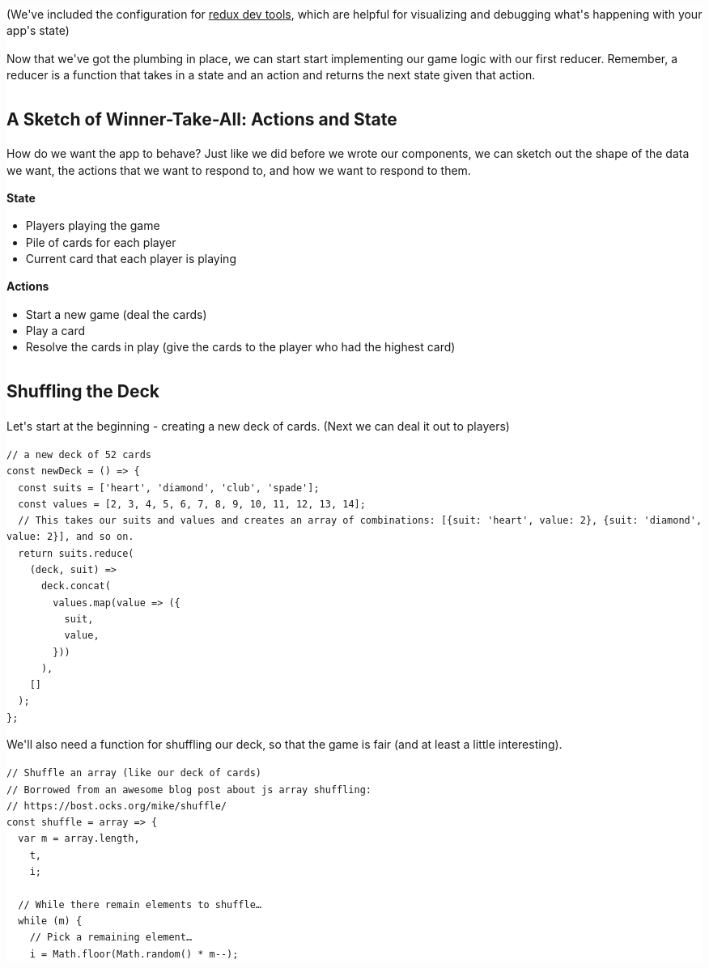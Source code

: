 (We've included the configuration for [redux dev tools](https://github.com/zalmoxisus/redux-devtools-extension), which are helpful for visualizing and debugging what's happening with your app's state)

Now that we've got the plumbing in place, we can start start implementing our game logic with our first reducer. Remember, a reducer is a function that takes in a state and an action and returns the next state given that action.

## A Sketch of Winner-Take-All: Actions and State
How do we want the app to behave? Just like we did before we wrote our components, we can sketch out the shape of the data we want, the actions that we want to respond to, and how we want to respond to them. 

**State**
- Players playing the game
- Pile of cards for each player
- Current card that each player is playing

**Actions**
- Start a new game (deal the cards)
- Play a card
- Resolve the cards in play (give the cards to the player who had the highest card)

## Shuffling the Deck

Let's start at the beginning - creating a new deck of cards. (Next we can deal it out to players)

```
// a new deck of 52 cards
const newDeck = () => {
  const suits = ['heart', 'diamond', 'club', 'spade'];
  const values = [2, 3, 4, 5, 6, 7, 8, 9, 10, 11, 12, 13, 14];
  // This takes our suits and values and creates an array of combinations: [{suit: 'heart', value: 2}, {suit: 'diamond', value: 2}], and so on.
  return suits.reduce(
    (deck, suit) =>
      deck.concat(
        values.map(value => ({
          suit,
          value,
        }))
      ),
    []
  );
};

```


We'll also need a function for shuffling our deck, so that the game is fair (and at least a little interesting).

```
// Shuffle an array (like our deck of cards)
// Borrowed from an awesome blog post about js array shuffling:
// https://bost.ocks.org/mike/shuffle/
const shuffle = array => {
  var m = array.length,
    t,
    i;

  // While there remain elements to shuffle…
  while (m) {
    // Pick a remaining element…
    i = Math.floor(Math.random() * m--);

```